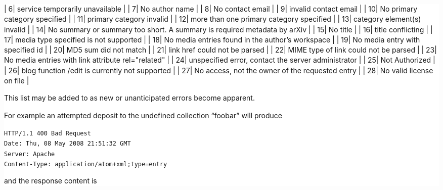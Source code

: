|     6| service temporarily unavailable                                          |
|     7| No author name                                                           |
|     8| No contact email                                                         |
|     9| invalid contact email                                                    |
|    10| No primary category specified                                            |
|    11| primary category invalid                                                 |
|    12| more than one primary category specified                                 |
|    13| category element(s) invalid                                              |
|    14| No summary or summary too short. A summary is required metadata by arXiv |
|    15| No title                                                                 |
|    16| title conflicting                                                        |
|    17| media type specified is not supported                                    |
|    18| No media entries found in the author’s workspace                         |
|    19| No media entry with specified id                                         |
|    20| MD5 sum did not match                                                    |
|    21| link href could not be parsed                                            |
|    22| MIME type of link could not be parsed                                    |
|    23| No media entries with link attribute rel="related"                       |
|    24| unspecified error, contact the server administrator                      |
|    25| Not Authorized                                                           |
|    26| blog function /edit is currently not supported                           |
|    27| No access, not the owner of the requested entry                          |
|    28| No valid license on file                                                 |

This list may be added to as new or unanticipated errors become
apparent.

For example an attempted deposit to the undefined collection “foobar”
will produce

    HTTP/1.1 400 Bad Request
    Date: Thu, 08 May 2008 21:51:32 GMT
    Server: Apache
    Content-Type: application/atom+xml;type=entry

and the response content is
